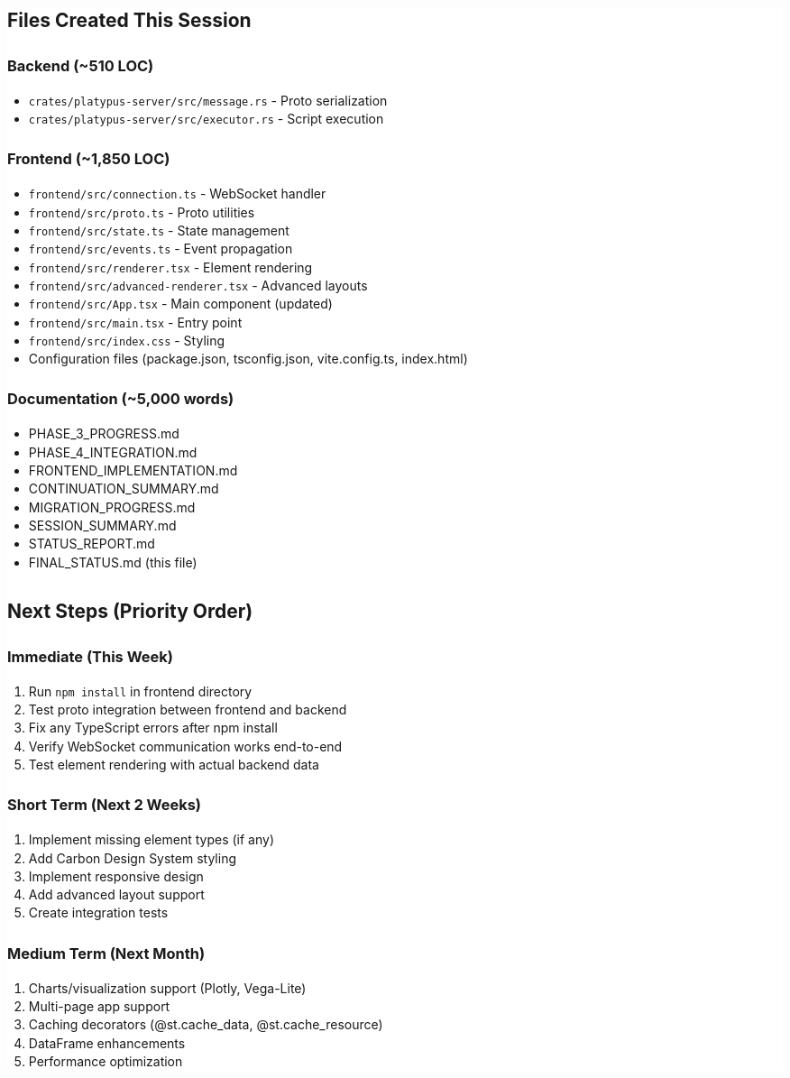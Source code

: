 ## Files Created This Session

### Backend (~510 LOC)
- `crates/platypus-server/src/message.rs` - Proto serialization
- `crates/platypus-server/src/executor.rs` - Script execution

### Frontend (~1,850 LOC)
- `frontend/src/connection.ts` - WebSocket handler
- `frontend/src/proto.ts` - Proto utilities
- `frontend/src/state.ts` - State management
- `frontend/src/events.ts` - Event propagation
- `frontend/src/renderer.tsx` - Element rendering
- `frontend/src/advanced-renderer.tsx` - Advanced layouts
- `frontend/src/App.tsx` - Main component (updated)
- `frontend/src/main.tsx` - Entry point
- `frontend/src/index.css` - Styling
- Configuration files (package.json, tsconfig.json, vite.config.ts, index.html)

### Documentation (~5,000 words)
- PHASE_3_PROGRESS.md
- PHASE_4_INTEGRATION.md
- FRONTEND_IMPLEMENTATION.md
- CONTINUATION_SUMMARY.md
- MIGRATION_PROGRESS.md
- SESSION_SUMMARY.md
- STATUS_REPORT.md
- FINAL_STATUS.md (this file)

## Next Steps (Priority Order)

### Immediate (This Week)
1. Run `npm install` in frontend directory
2. Test proto integration between frontend and backend
3. Fix any TypeScript errors after npm install
4. Verify WebSocket communication works end-to-end
5. Test element rendering with actual backend data

### Short Term (Next 2 Weeks)
1. Implement missing element types (if any)
2. Add Carbon Design System styling
3. Implement responsive design
4. Add advanced layout support
5. Create integration tests

### Medium Term (Next Month)
1. Charts/visualization support (Plotly, Vega-Lite)
2. Multi-page app support
3. Caching decorators (@st.cache_data, @st.cache_resource)
4. DataFrame enhancements
5. Performance optimization
